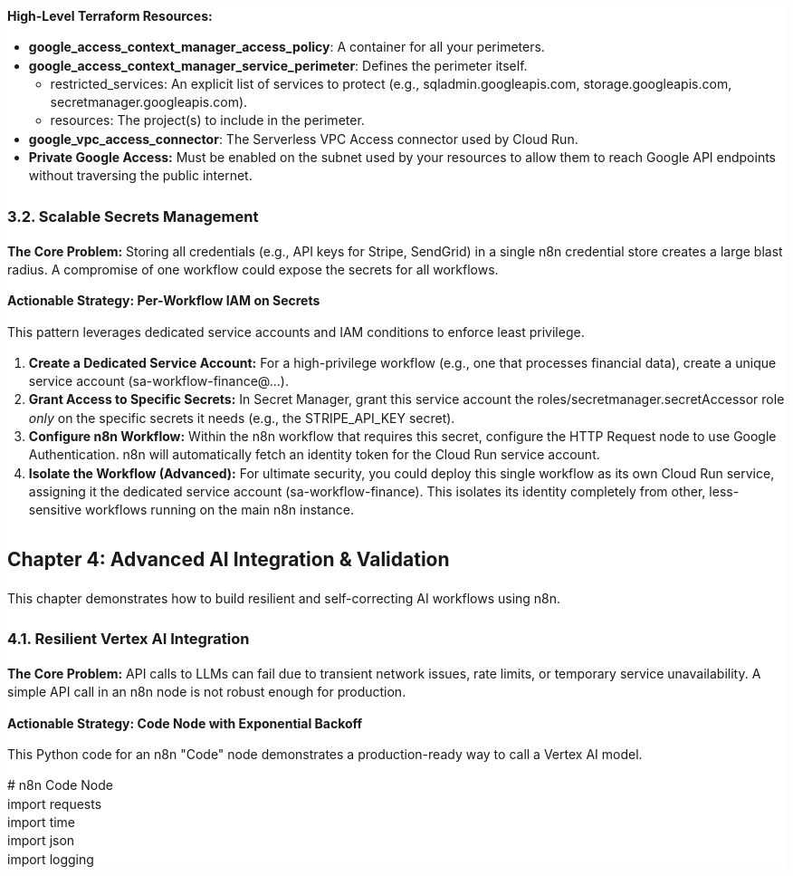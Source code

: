**High-Level Terraform Resources:**

* **google\_access\_context\_manager\_access\_policy**: A container for all your perimeters.  
* **google\_access\_context\_manager\_service\_perimeter**: Defines the perimeter itself.  
  * restricted\_services: An explicit list of services to protect (e.g., sqladmin.googleapis.com, storage.googleapis.com, secretmanager.googleapis.com).  
  * resources: The project(s) to include in the perimeter.  
* **google\_vpc\_access\_connector**: The Serverless VPC Access connector used by Cloud Run.  
* **Private Google Access:** Must be enabled on the subnet used by your resources to allow them to reach Google API endpoints without traversing the public internet.

### **3.2. Scalable Secrets Management**

**The Core Problem:** Storing all credentials (e.g., API keys for Stripe, SendGrid) in a single n8n credential store creates a large blast radius. A compromise of one workflow could expose the secrets for all workflows.

**Actionable Strategy: Per-Workflow IAM on Secrets**

This pattern leverages dedicated service accounts and IAM conditions to enforce least privilege.

1. **Create a Dedicated Service Account:** For a high-privilege workflow (e.g., one that processes financial data), create a unique service account (sa-workflow-finance@...).  
2. **Grant Access to Specific Secrets:** In Secret Manager, grant this service account the roles/secretmanager.secretAccessor role *only* on the specific secrets it needs (e.g., the STRIPE\_API\_KEY secret).  
3. **Configure n8n Workflow:** Within the n8n workflow that requires this secret, configure the HTTP Request node to use Google Authentication. n8n will automatically fetch an identity token for the Cloud Run service account.  
4. **Isolate the Workflow (Advanced):** For ultimate security, you could deploy this single workflow as its own Cloud Run service, assigning it the dedicated service account (sa-workflow-finance). This isolates its identity completely from other, less-sensitive workflows running on the main n8n instance.

## **Chapter 4: Advanced AI Integration & Validation**

This chapter demonstrates how to build resilient and self-correcting AI workflows using n8n.

### **4.1. Resilient Vertex AI Integration**

**The Core Problem:** API calls to LLMs can fail due to transient network issues, rate limits, or temporary service unavailability. A simple API call in an n8n node is not robust enough for production.

**Actionable Strategy: Code Node with Exponential Backoff**

This Python code for an n8n "Code" node demonstrates a production-ready way to call a Vertex AI model.

\# n8n Code Node  
import requests  
import time  
import json  
import logging

